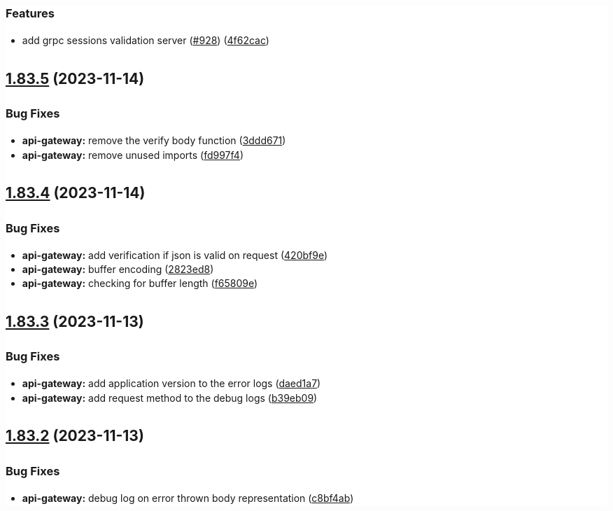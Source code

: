 ### Features

* add grpc sessions validation server ([#928](https://github.com/standardnotes/api-gateway/issues/928)) ([4f62cac](https://github.com/standardnotes/api-gateway/commit/4f62cac213a6b5f503040ef6319e5198967974ce))

## [1.83.5](https://github.com/standardnotes/api-gateway/compare/@standardnotes/api-gateway@1.83.4...@standardnotes/api-gateway@1.83.5) (2023-11-14)

### Bug Fixes

* **api-gateway:** remove the verify body function ([3ddd671](https://github.com/standardnotes/api-gateway/commit/3ddd671c4797482a396844e804b4b45b82dbff2d))
* **api-gateway:** remove unused imports ([fd997f4](https://github.com/standardnotes/api-gateway/commit/fd997f4849ed01ef3ae4baf52b5895012fa711d4))

## [1.83.4](https://github.com/standardnotes/api-gateway/compare/@standardnotes/api-gateway@1.83.3...@standardnotes/api-gateway@1.83.4) (2023-11-14)

### Bug Fixes

* **api-gateway:** add verification if json is valid on request ([420bf9e](https://github.com/standardnotes/api-gateway/commit/420bf9ec5460a9693cc382e9164b4bdbb9b769a1))
* **api-gateway:** buffer encoding ([2823ed8](https://github.com/standardnotes/api-gateway/commit/2823ed8612cb9797d43e847edac5e2bdc0fe7426))
* **api-gateway:** checking for buffer length ([f65809e](https://github.com/standardnotes/api-gateway/commit/f65809ef3052d05df2e3f012a9b6340d18a6deae))

## [1.83.3](https://github.com/standardnotes/api-gateway/compare/@standardnotes/api-gateway@1.83.2...@standardnotes/api-gateway@1.83.3) (2023-11-13)

### Bug Fixes

* **api-gateway:** add application version to the error logs ([daed1a7](https://github.com/standardnotes/api-gateway/commit/daed1a77a02559a8487896b6fb8299befe8a2d96))
* **api-gateway:** add request method to the debug logs ([b39eb09](https://github.com/standardnotes/api-gateway/commit/b39eb09d91f0ea9482d27578faecdf57ed2ea48e))

## [1.83.2](https://github.com/standardnotes/api-gateway/compare/@standardnotes/api-gateway@1.83.1...@standardnotes/api-gateway@1.83.2) (2023-11-13)

### Bug Fixes

* **api-gateway:** debug log on error thrown body representation ([c8bf4ab](https://github.com/standardnotes/api-gateway/commit/c8bf4ab3a0ab757092077fc594e3ca7e090116b4))
